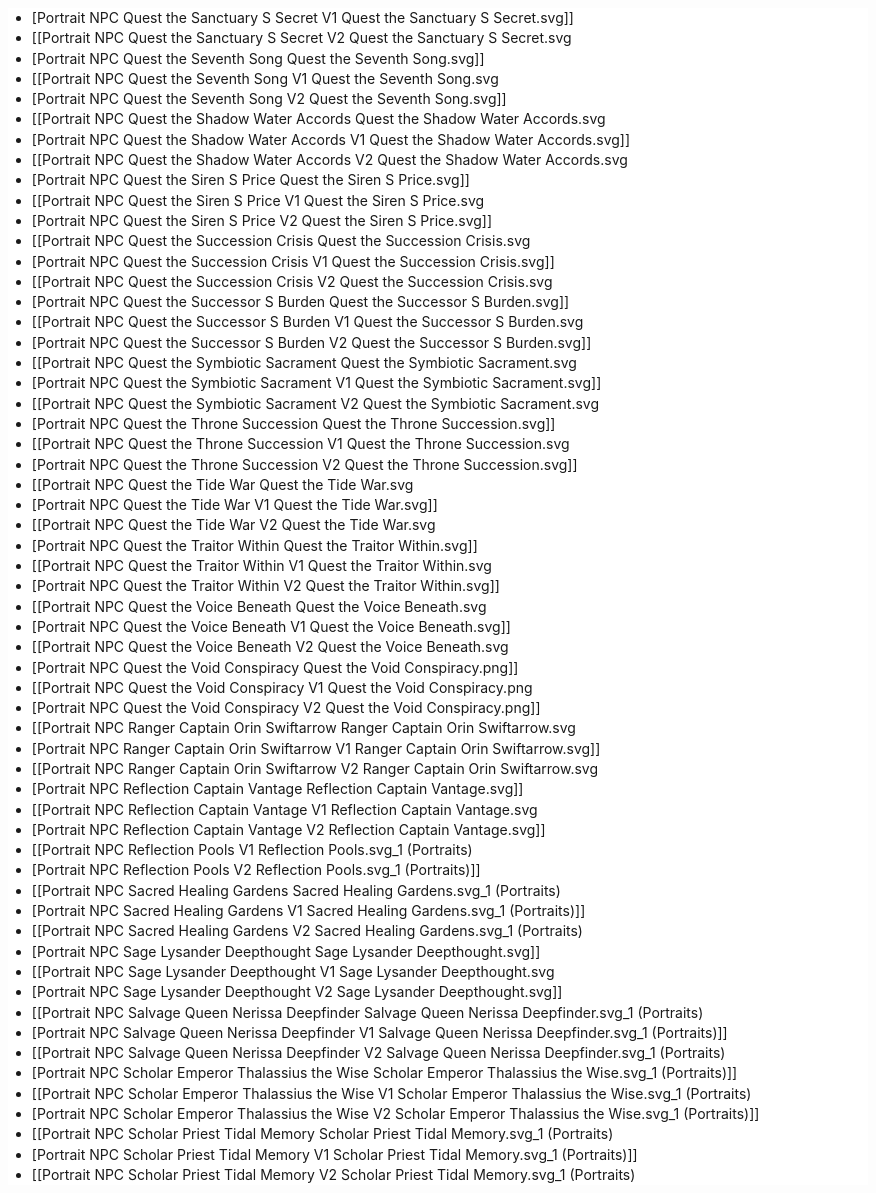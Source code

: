 - [Portrait NPC Quest the Sanctuary S Secret V1 Quest the Sanctuary S Secret.svg]]
- [[Portrait NPC Quest the Sanctuary S Secret V2 Quest the Sanctuary S Secret.svg
- [Portrait NPC Quest the Seventh Song Quest the Seventh Song.svg]]
- [[Portrait NPC Quest the Seventh Song V1 Quest the Seventh Song.svg
- [Portrait NPC Quest the Seventh Song V2 Quest the Seventh Song.svg]]
- [[Portrait NPC Quest the Shadow Water Accords Quest the Shadow Water Accords.svg
- [Portrait NPC Quest the Shadow Water Accords V1 Quest the Shadow Water Accords.svg]]
- [[Portrait NPC Quest the Shadow Water Accords V2 Quest the Shadow Water Accords.svg
- [Portrait NPC Quest the Siren S Price Quest the Siren S Price.svg]]
- [[Portrait NPC Quest the Siren S Price V1 Quest the Siren S Price.svg
- [Portrait NPC Quest the Siren S Price V2 Quest the Siren S Price.svg]]
- [[Portrait NPC Quest the Succession Crisis Quest the Succession Crisis.svg
- [Portrait NPC Quest the Succession Crisis V1 Quest the Succession Crisis.svg]]
- [[Portrait NPC Quest the Succession Crisis V2 Quest the Succession Crisis.svg
- [Portrait NPC Quest the Successor S Burden Quest the Successor S Burden.svg]]
- [[Portrait NPC Quest the Successor S Burden V1 Quest the Successor S Burden.svg
- [Portrait NPC Quest the Successor S Burden V2 Quest the Successor S Burden.svg]]
- [[Portrait NPC Quest the Symbiotic Sacrament Quest the Symbiotic Sacrament.svg
- [Portrait NPC Quest the Symbiotic Sacrament V1 Quest the Symbiotic Sacrament.svg]]
- [[Portrait NPC Quest the Symbiotic Sacrament V2 Quest the Symbiotic Sacrament.svg
- [Portrait NPC Quest the Throne Succession Quest the Throne Succession.svg]]
- [[Portrait NPC Quest the Throne Succession V1 Quest the Throne Succession.svg
- [Portrait NPC Quest the Throne Succession V2 Quest the Throne Succession.svg]]
- [[Portrait NPC Quest the Tide War Quest the Tide War.svg
- [Portrait NPC Quest the Tide War V1 Quest the Tide War.svg]]
- [[Portrait NPC Quest the Tide War V2 Quest the Tide War.svg
- [Portrait NPC Quest the Traitor Within Quest the Traitor Within.svg]]
- [[Portrait NPC Quest the Traitor Within V1 Quest the Traitor Within.svg
- [Portrait NPC Quest the Traitor Within V2 Quest the Traitor Within.svg]]
- [[Portrait NPC Quest the Voice Beneath Quest the Voice Beneath.svg
- [Portrait NPC Quest the Voice Beneath V1 Quest the Voice Beneath.svg]]
- [[Portrait NPC Quest the Voice Beneath V2 Quest the Voice Beneath.svg
- [Portrait NPC Quest the Void Conspiracy Quest the Void Conspiracy.png]]
- [[Portrait NPC Quest the Void Conspiracy V1 Quest the Void Conspiracy.png
- [Portrait NPC Quest the Void Conspiracy V2 Quest the Void Conspiracy.png]]
- [[Portrait NPC Ranger Captain Orin Swiftarrow Ranger Captain Orin Swiftarrow.svg
- [Portrait NPC Ranger Captain Orin Swiftarrow V1 Ranger Captain Orin Swiftarrow.svg]]
- [[Portrait NPC Ranger Captain Orin Swiftarrow V2 Ranger Captain Orin Swiftarrow.svg
- [Portrait NPC Reflection Captain Vantage Reflection Captain Vantage.svg]]
- [[Portrait NPC Reflection Captain Vantage V1 Reflection Captain Vantage.svg
- [Portrait NPC Reflection Captain Vantage V2 Reflection Captain Vantage.svg]]
- [[Portrait NPC Reflection Pools V1 Reflection Pools.svg_1 (Portraits)
- [Portrait NPC Reflection Pools V2 Reflection Pools.svg_1 (Portraits)]]
- [[Portrait NPC Sacred Healing Gardens Sacred Healing Gardens.svg_1 (Portraits)
- [Portrait NPC Sacred Healing Gardens V1 Sacred Healing Gardens.svg_1 (Portraits)]]
- [[Portrait NPC Sacred Healing Gardens V2 Sacred Healing Gardens.svg_1 (Portraits)
- [Portrait NPC Sage Lysander Deepthought Sage Lysander Deepthought.svg]]
- [[Portrait NPC Sage Lysander Deepthought V1 Sage Lysander Deepthought.svg
- [Portrait NPC Sage Lysander Deepthought V2 Sage Lysander Deepthought.svg]]
- [[Portrait NPC Salvage Queen Nerissa Deepfinder Salvage Queen Nerissa Deepfinder.svg_1 (Portraits)
- [Portrait NPC Salvage Queen Nerissa Deepfinder V1 Salvage Queen Nerissa Deepfinder.svg_1 (Portraits)]]
- [[Portrait NPC Salvage Queen Nerissa Deepfinder V2 Salvage Queen Nerissa Deepfinder.svg_1 (Portraits)
- [Portrait NPC Scholar Emperor Thalassius the Wise Scholar Emperor Thalassius the Wise.svg_1 (Portraits)]]
- [[Portrait NPC Scholar Emperor Thalassius the Wise V1 Scholar Emperor Thalassius the Wise.svg_1 (Portraits)
- [Portrait NPC Scholar Emperor Thalassius the Wise V2 Scholar Emperor Thalassius the Wise.svg_1 (Portraits)]]
- [[Portrait NPC Scholar Priest Tidal Memory Scholar Priest Tidal Memory.svg_1 (Portraits)
- [Portrait NPC Scholar Priest Tidal Memory V1 Scholar Priest Tidal Memory.svg_1 (Portraits)]]
- [[Portrait NPC Scholar Priest Tidal Memory V2 Scholar Priest Tidal Memory.svg_1 (Portraits)